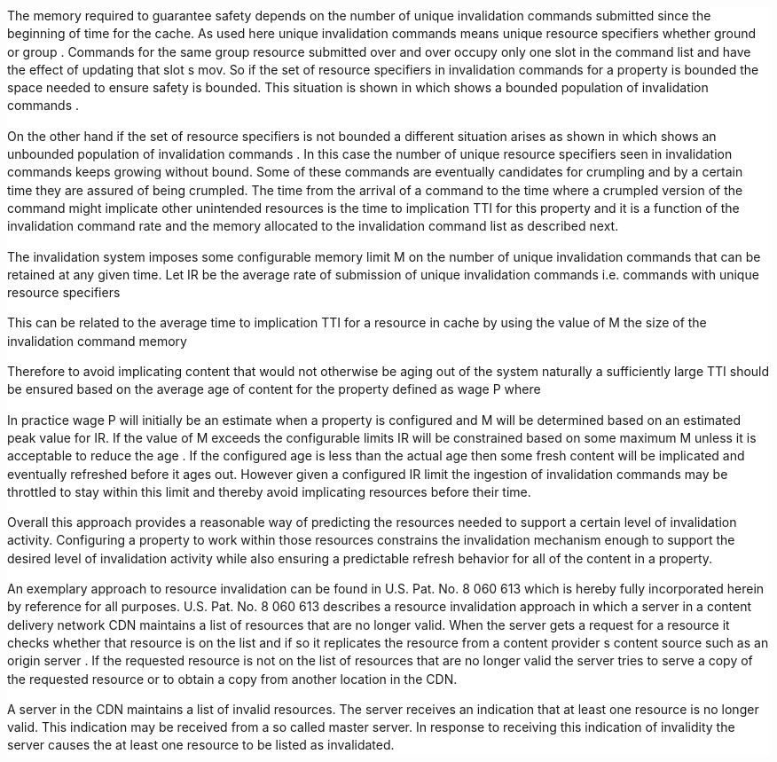 The memory required to guarantee safety depends on the number of unique invalidation commands submitted since the beginning of time for the cache. As used here unique invalidation commands means unique resource specifiers whether ground or group . Commands for the same group resource submitted over and over occupy only one slot in the command list and have the effect of updating that slot s mov. So if the set of resource specifiers in invalidation commands for a property is bounded the space needed to ensure safety is bounded. This situation is shown in which shows a bounded population of invalidation commands .

On the other hand if the set of resource specifiers is not bounded a different situation arises as shown in which shows an unbounded population of invalidation commands . In this case the number of unique resource specifiers seen in invalidation commands keeps growing without bound. Some of these commands are eventually candidates for crumpling and by a certain time they are assured of being crumpled. The time from the arrival of a command to the time where a crumpled version of the command might implicate other unintended resources is the time to implication TTI for this property and it is a function of the invalidation command rate and the memory allocated to the invalidation command list as described next.

The invalidation system imposes some configurable memory limit M on the number of unique invalidation commands that can be retained at any given time. Let IR be the average rate of submission of unique invalidation commands i.e. commands with unique resource specifiers 

This can be related to the average time to implication TTI for a resource in cache by using the value of M the size of the invalidation command memory 

Therefore to avoid implicating content that would not otherwise be aging out of the system naturally a sufficiently large TTI should be ensured based on the average age of content for the property defined as wage P where 

In practice wage P will initially be an estimate when a property is configured and M will be determined based on an estimated peak value for IR. If the value of M exceeds the configurable limits IR will be constrained based on some maximum M unless it is acceptable to reduce the age . If the configured age is less than the actual age then some fresh content will be implicated and eventually refreshed before it ages out. However given a configured IR limit the ingestion of invalidation commands may be throttled to stay within this limit and thereby avoid implicating resources before their time.

Overall this approach provides a reasonable way of predicting the resources needed to support a certain level of invalidation activity. Configuring a property to work within those resources constrains the invalidation mechanism enough to support the desired level of invalidation activity while also ensuring a predictable refresh behavior for all of the content in a property.

An exemplary approach to resource invalidation can be found in U.S. Pat. No. 8 060 613 which is hereby fully incorporated herein by reference for all purposes. U.S. Pat. No. 8 060 613 describes a resource invalidation approach in which a server in a content delivery network CDN maintains a list of resources that are no longer valid. When the server gets a request for a resource it checks whether that resource is on the list and if so it replicates the resource from a content provider s content source such as an origin server . If the requested resource is not on the list of resources that are no longer valid the server tries to serve a copy of the requested resource or to obtain a copy from another location in the CDN.

A server in the CDN maintains a list of invalid resources. The server receives an indication that at least one resource is no longer valid. This indication may be received from a so called master server. In response to receiving this indication of invalidity the server causes the at least one resource to be listed as invalidated.
